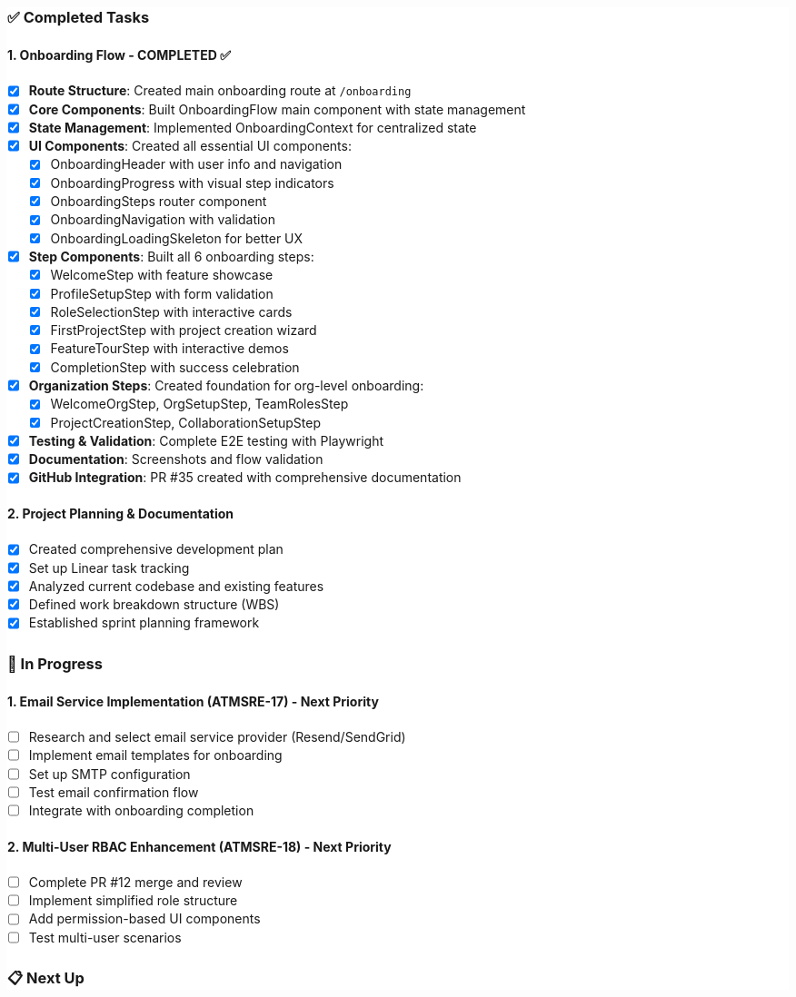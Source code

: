 ### ✅ Completed Tasks

#### 1. Onboarding Flow - COMPLETED ✅
- [x] **Route Structure**: Created main onboarding route at `/onboarding`
- [x] **Core Components**: Built OnboardingFlow main component with state management
- [x] **State Management**: Implemented OnboardingContext for centralized state
- [x] **UI Components**: Created all essential UI components:
  - [x] OnboardingHeader with user info and navigation
  - [x] OnboardingProgress with visual step indicators
  - [x] OnboardingSteps router component
  - [x] OnboardingNavigation with validation
  - [x] OnboardingLoadingSkeleton for better UX
- [x] **Step Components**: Built all 6 onboarding steps:
  - [x] WelcomeStep with feature showcase
  - [x] ProfileSetupStep with form validation
  - [x] RoleSelectionStep with interactive cards
  - [x] FirstProjectStep with project creation wizard
  - [x] FeatureTourStep with interactive demos
  - [x] CompletionStep with success celebration
- [x] **Organization Steps**: Created foundation for org-level onboarding:
  - [x] WelcomeOrgStep, OrgSetupStep, TeamRolesStep
  - [x] ProjectCreationStep, CollaborationSetupStep
- [x] **Testing & Validation**: Complete E2E testing with Playwright
- [x] **Documentation**: Screenshots and flow validation
- [x] **GitHub Integration**: PR #35 created with comprehensive documentation

#### 2. Project Planning & Documentation
- [x] Created comprehensive development plan
- [x] Set up Linear task tracking
- [x] Analyzed current codebase and existing features
- [x] Defined work breakdown structure (WBS)
- [x] Established sprint planning framework

### 🔄 In Progress

#### 1. Email Service Implementation (ATMSRE-17) - Next Priority
- [ ] Research and select email service provider (Resend/SendGrid)
- [ ] Implement email templates for onboarding
- [ ] Set up SMTP configuration
- [ ] Test email confirmation flow
- [ ] Integrate with onboarding completion

#### 2. Multi-User RBAC Enhancement (ATMSRE-18) - Next Priority
- [ ] Complete PR #12 merge and review
- [ ] Implement simplified role structure
- [ ] Add permission-based UI components
- [ ] Test multi-user scenarios

### 📋 Next Up
